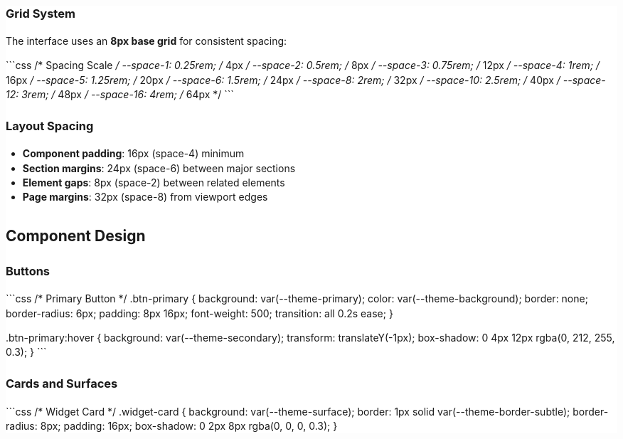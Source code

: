 ### Grid System

The interface uses an **8px base grid** for consistent spacing:

\`\`\`css
/* Spacing Scale */
--space-1: 0.25rem;  /* 4px */
--space-2: 0.5rem;   /* 8px */
--space-3: 0.75rem;  /* 12px */
--space-4: 1rem;     /* 16px */
--space-5: 1.25rem;  /* 20px */
--space-6: 1.5rem;   /* 24px */
--space-8: 2rem;     /* 32px */
--space-10: 2.5rem;  /* 40px */
--space-12: 3rem;    /* 48px */
--space-16: 4rem;    /* 64px */
\`\`\`

### Layout Spacing

- **Component padding**: 16px (space-4) minimum
- **Section margins**: 24px (space-6) between major sections
- **Element gaps**: 8px (space-2) between related elements
- **Page margins**: 32px (space-8) from viewport edges

## Component Design

### Buttons

\`\`\`css
/* Primary Button */
.btn-primary {
  background: var(--theme-primary);
  color: var(--theme-background);
  border: none;
  border-radius: 6px;
  padding: 8px 16px;
  font-weight: 500;
  transition: all 0.2s ease;
}

.btn-primary:hover {
  background: var(--theme-secondary);
  transform: translateY(-1px);
  box-shadow: 0 4px 12px rgba(0, 212, 255, 0.3);
}
\`\`\`

### Cards and Surfaces

\`\`\`css
/* Widget Card */
.widget-card {
  background: var(--theme-surface);
  border: 1px solid var(--theme-border-subtle);
  border-radius: 8px;
  padding: 16px;
  box-shadow: 0 2px 8px rgba(0, 0, 0, 0.3);
}

